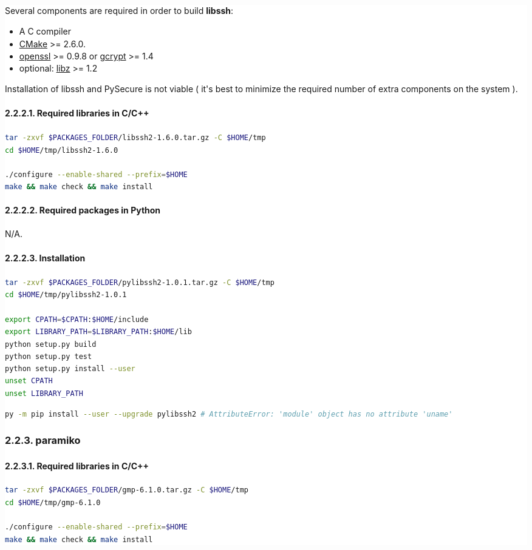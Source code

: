 Several components are required in order to build **libssh**:
- A C compiler
- [CMake](http://www.cmake.org) >= 2.6.0.
- [openssl](http://www.openssl.org) >= 0.9.8 or [gcrypt](http://www.gnu.org/directory/Security/libgcrypt.html) >= 1.4
- optional: [libz](http://www.zlib.net) >= 1.2

Installation of libssh and PySecure is not viable ( it's best to minimize the required number of extra components on the system ).

#### 2.2.2.1. Required libraries in C/C++

```bash
tar -zxvf $PACKAGES_FOLDER/libssh2-1.6.0.tar.gz -C $HOME/tmp
cd $HOME/tmp/libssh2-1.6.0

./configure --enable-shared --prefix=$HOME
make && make check && make install
```

#### 2.2.2.2. Required packages in Python

N/A.

#### 2.2.2.3. Installation

```bash
tar -zxvf $PACKAGES_FOLDER/pylibssh2-1.0.1.tar.gz -C $HOME/tmp
cd $HOME/tmp/pylibssh2-1.0.1

export CPATH=$CPATH:$HOME/include
export LIBRARY_PATH=$LIBRARY_PATH:$HOME/lib
python setup.py build
python setup.py test
python setup.py install --user
unset CPATH
unset LIBRARY_PATH
```

```bash
py -m pip install --user --upgrade pylibssh2 # AttributeError: 'module' object has no attribute 'uname'
```

### 2.2.3. paramiko

#### 2.2.3.1. Required libraries in C/C++

```bash
tar -zxvf $PACKAGES_FOLDER/gmp-6.1.0.tar.gz -C $HOME/tmp
cd $HOME/tmp/gmp-6.1.0

./configure --enable-shared --prefix=$HOME
make && make check && make install
```

